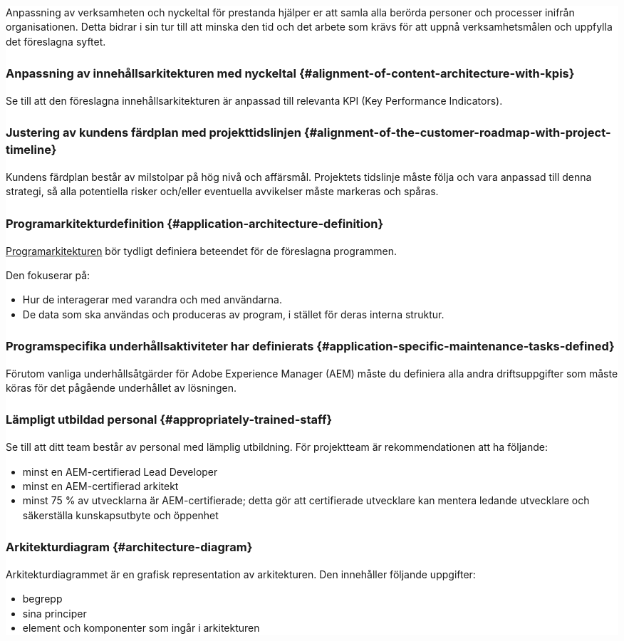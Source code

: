 Anpassning av verksamheten och nyckeltal för prestanda hjälper er att samla alla berörda personer och processer inifrån organisationen. Detta bidrar i sin tur till att minska den tid och det arbete som krävs för att uppnå verksamhetsmålen och uppfylla det föreslagna syftet.

### Anpassning av innehållsarkitekturen med nyckeltal {#alignment-of-content-architecture-with-kpis}

Se till att den föreslagna innehållsarkitekturen är anpassad till relevanta KPI (Key Performance Indicators).

### Justering av kundens färdplan med projekttidslinjen {#alignment-of-the-customer-roadmap-with-project-timeline}

Kundens färdplan består av milstolpar på hög nivå och affärsmål. Projektets tidslinje måste följa och vara anpassad till denna strategi, så alla potentiella risker och/eller eventuella avvikelser måste markeras och spåras.

### Programarkitekturdefinition {#application-architecture-definition}

[Programarkitekturen](/help/managing/best-practices.md#development-preparation) bör tydligt definiera beteendet för de föreslagna programmen.

Den fokuserar på:

* Hur de interagerar med varandra och med användarna.
* De data som ska användas och produceras av program, i stället för deras interna struktur.

### Programspecifika underhållsaktiviteter har definierats {#application-specific-maintenance-tasks-defined}

Förutom vanliga underhållsåtgärder för Adobe Experience Manager (AEM) måste du definiera alla andra driftsuppgifter som måste köras för det pågående underhållet av lösningen.

### Lämpligt utbildad personal {#appropriately-trained-staff}

Se till att ditt team består av personal med lämplig utbildning. För projektteam är rekommendationen att ha följande:

* minst en AEM-certifierad Lead Developer
* minst en AEM-certifierad arkitekt
* minst 75 % av utvecklarna är AEM-certifierade;
detta gör att certifierade utvecklare kan mentera ledande utvecklare och säkerställa kunskapsutbyte och öppenhet

### Arkitekturdiagram {#architecture-diagram}

Arkitekturdiagrammet är en grafisk representation av arkitekturen. Den innehåller följande uppgifter:

* begrepp
* sina principer
* element och komponenter som ingår i arkitekturen
